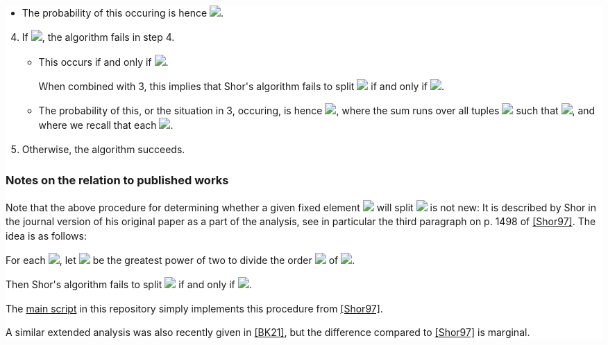    - The probability of this occuring is hence <img src="https://render.githubusercontent.com/render/math?math=\color{brown}\prod_{i = 1}^n \mathrm{Pr}((p_i, e_i), t_i = 0)">.

4. If <img src="https://render.githubusercontent.com/render/math?math=\color{brown}g^{r / 2} \equiv -1 \:\: (\text{mod } \: N)">, the algorithm fails in step 4.

   - This occurs if and only if
     <img src="https://render.githubusercontent.com/render/math?math=\color{brown}t_1 = \ldots = t_n \neq 0">.

     When combined with 3, this implies that Shor's algorithm fails to split
     <img src="https://render.githubusercontent.com/render/math?math=\color{brown}N">
     if and only if
     <img src="https://render.githubusercontent.com/render/math?math=\color{brown}t_1 = \ldots = t_n">.

   - The probability of this, or the situation in 3, occuring, is hence
     <img src="https://render.githubusercontent.com/render/math?math=\color{brown}\sum_{(t_1, \ldots, t_n)} \prod_{i = 1}^n \mathrm{Pr}((p_i, e_i), t_i)">,
     where the sum runs over all tuples
     <img src="https://render.githubusercontent.com/render/math?math=\color{brown}(t_1, \ldots, t_n)">
     such that
     <img src="https://render.githubusercontent.com/render/math?math=\color{brown}t_1 = \ldots = t_n">,
     and where we recall that each
     <img src="https://render.githubusercontent.com/render/math?math=\color{brown}t_i \in [0, \kappa_i]">.

5. Otherwise, the algorithm succeeds.

### Notes on the relation to published works
Note that the above procedure for determining whether a given fixed element <img src="https://render.githubusercontent.com/render/math?math=\color{brown}g"> will split <img src="https://render.githubusercontent.com/render/math?math=\color{brown}N = \prod_{i=1}^n p_i^{e_i}"> is not new: It is described by Shor in the journal version of his original paper as a part of the analysis, see in particular the third paragraph on p. 1498 of [[Shor97]](https://doi.org/10.1137/S0097539795293172). The idea is as follows:

For each
<img src="https://render.githubusercontent.com/render/math?math=\color{brown}i \in [1, n]">,
let
<img src="https://render.githubusercontent.com/render/math?math=\color{brown}2^{t_i}">
be the greatest power of two to divide the order
<img src="https://render.githubusercontent.com/render/math?math=\color{brown}r_i">
of
<img src="https://render.githubusercontent.com/render/math?math=\color{brown}g_i = g \:\: (\text{mod } \: p_i^{e_i})">.

Then Shor's algorithm fails to split
<img src="https://render.githubusercontent.com/render/math?math=\color{brown}N = \prod_{i=1}^n p_i^{e_i}">
if and only if
<img src="https://render.githubusercontent.com/render/math?math=\color{brown}t_1 = \ldots = t_n">.

The [main script](sfa-success-probability.sage) in this repository simply implements this procedure from [[Shor97]](https://doi.org/10.1137/S0097539795293172).

A similar extended analysis was also recently given in [[BK21]](https://doi.org/10.1016/j.procs.2021.11.020), but the difference compared to [[Shor97]](https://doi.org/10.1137/S0097539795293172) is marginal.
